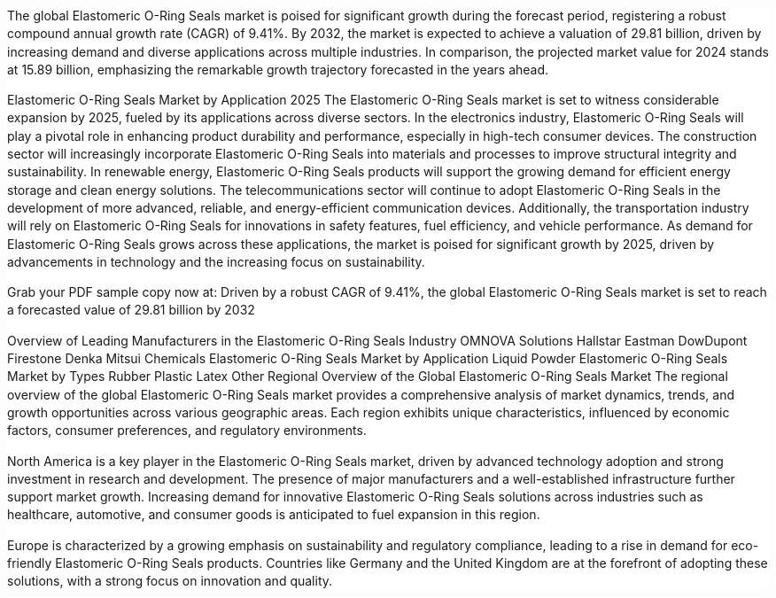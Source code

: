 The global Elastomeric O-Ring Seals market is poised for significant growth during the forecast period, registering a robust compound annual growth rate (CAGR) of 9.41%. By 2032, the market is expected to achieve a valuation of 29.81 billion, driven by increasing demand and diverse applications across multiple industries. In comparison, the projected market value for 2024 stands at 15.89 billion, emphasizing the remarkable growth trajectory forecasted in the years ahead. 

Elastomeric O-Ring Seals Market by Application 2025
The Elastomeric O-Ring Seals market is set to witness considerable expansion by 2025, fueled by its applications across diverse sectors. In the electronics industry, Elastomeric O-Ring Seals will play a pivotal role in enhancing product durability and performance, especially in high-tech consumer devices. The construction sector will increasingly incorporate Elastomeric O-Ring Seals into materials and processes to improve structural integrity and sustainability. In renewable energy, Elastomeric O-Ring Seals products will support the growing demand for efficient energy storage and clean energy solutions. The telecommunications sector will continue to adopt Elastomeric O-Ring Seals in the development of more advanced, reliable, and energy-efficient communication devices. Additionally, the transportation industry will rely on Elastomeric O-Ring Seals for innovations in safety features, fuel efficiency, and vehicle performance. As demand for Elastomeric O-Ring Seals grows across these applications, the market is poised for significant growth by 2025, driven by advancements in technology and the increasing focus on sustainability.

Grab your PDF sample copy now at: Driven by a robust CAGR of 9.41%, the global Elastomeric O-Ring Seals market is set to reach a forecasted value of 29.81 billion by 2032

Overview of Leading Manufacturers in the Elastomeric O-Ring Seals Industry
OMNOVA Solutions
Hallstar
Eastman
DowDupont
Firestone
Denka
Mitsui Chemicals
Elastomeric O-Ring Seals Market by Application
Liquid
Powder
Elastomeric O-Ring Seals Market by Types
Rubber
Plastic
Latex
Other
Regional Overview of the Global Elastomeric O-Ring Seals Market
The regional overview of the global Elastomeric O-Ring Seals market provides a comprehensive analysis of market dynamics, trends, and growth opportunities across various geographic areas. Each region exhibits unique characteristics, influenced by economic factors, consumer preferences, and regulatory environments.

North America is a key player in the Elastomeric O-Ring Seals market, driven by advanced technology adoption and strong investment in research and development. The presence of major manufacturers and a well-established infrastructure further support market growth. Increasing demand for innovative Elastomeric O-Ring Seals solutions across industries such as healthcare, automotive, and consumer goods is anticipated to fuel expansion in this region.

Europe is characterized by a growing emphasis on sustainability and regulatory compliance, leading to a rise in demand for eco-friendly Elastomeric O-Ring Seals products. Countries like Germany and the United Kingdom are at the forefront of adopting these solutions, with a strong focus on innovation and quality.
